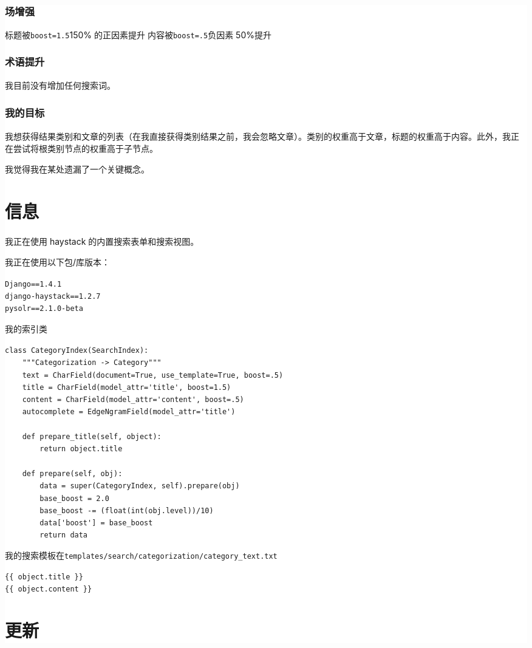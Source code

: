### 场增强

标题被`boost=1.5`150% 的正因素提升 内容被`boost=.5`负因素 50%提升

### 术语提升

我目前没有增加任何搜索词。

### 我的目标

我想获得结果类别和文章的列表（在我直接获得类别结果之前，我会忽略文章）。类别的权重高于文章，标题的权重高于内容。此外，我正在尝试将根类别节点的权重高于子节点。

我觉得我在某处遗漏了一个关键概念。

# 信息

我正在使用 haystack 的内置搜索表单和搜索视图。

我正在使用以下包/库版本：

```
Django==1.4.1
django-haystack==1.2.7
pysolr==2.1.0-beta 
```

我的索引类

```
class CategoryIndex(SearchIndex):
    """Categorization -> Category"""
    text = CharField(document=True, use_template=True, boost=.5)
    title = CharField(model_attr='title', boost=1.5)
    content = CharField(model_attr='content', boost=.5)
    autocomplete = EdgeNgramField(model_attr='title')

    def prepare_title(self, object): 
        return object.title

    def prepare(self, obj):
        data = super(CategoryIndex, self).prepare(obj)
        base_boost = 2.0
        base_boost -= (float(int(obj.level))/10)
        data['boost'] = base_boost
        return data 
```

我的搜索模板在`templates/search/categorization/category_text.txt`

```
{{ object.title }}
{{ object.content }} 
```

# 更新

